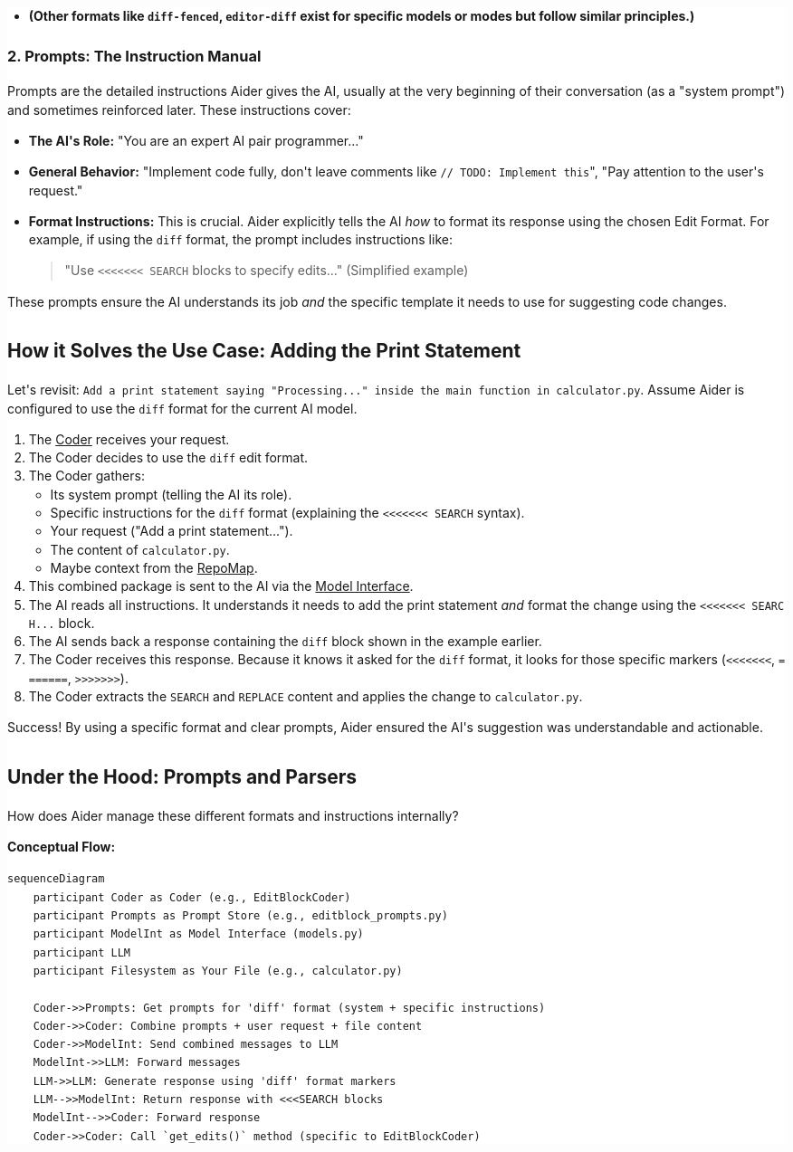 *   **(Other formats like `diff-fenced`, `editor-diff` exist for specific models or modes but follow similar principles.)**

### 2. Prompts: The Instruction Manual

Prompts are the detailed instructions Aider gives the AI, usually at the very beginning of their conversation (as a "system prompt") and sometimes reinforced later. These instructions cover:

*   **The AI's Role:** "You are an expert AI pair programmer..."
*   **General Behavior:** "Implement code fully, don't leave comments like `// TODO: Implement this`", "Pay attention to the user's request."
*   **Format Instructions:** This is crucial. Aider explicitly tells the AI *how* to format its response using the chosen Edit Format. For example, if using the `diff` format, the prompt includes instructions like:

    > "Use `<<<<<<< SEARCH` blocks to specify edits..." (Simplified example)

These prompts ensure the AI understands its job *and* the specific template it needs to use for suggesting code changes.

## How it Solves the Use Case: Adding the Print Statement

Let's revisit: `Add a print statement saying "Processing..." inside the main function in calculator.py`. Assume Aider is configured to use the `diff` format for the current AI model.

1.  The [Coder](02_coder.md) receives your request.
2.  The Coder decides to use the `diff` edit format.
3.  The Coder gathers:
    *   Its system prompt (telling the AI its role).
    *   Specific instructions for the `diff` format (explaining the `<<<<<<< SEARCH` syntax).
    *   Your request ("Add a print statement...").
    *   The content of `calculator.py`.
    *   Maybe context from the [RepoMap](04_repomap.md).
4.  This combined package is sent to the AI via the [Model Interface](03_model_interface.md).
5.  The AI reads all instructions. It understands it needs to add the print statement *and* format the change using the `<<<<<<< SEARCH...` block.
6.  The AI sends back a response containing the `diff` block shown in the example earlier.
7.  The Coder receives this response. Because it knows it asked for the `diff` format, it looks for those specific markers (`<<<<<<<`, `=======`, `>>>>>>>`).
8.  The Coder extracts the `SEARCH` and `REPLACE` content and applies the change to `calculator.py`.

Success! By using a specific format and clear prompts, Aider ensured the AI's suggestion was understandable and actionable.

## Under the Hood: Prompts and Parsers

How does Aider manage these different formats and instructions internally?

**Conceptual Flow:**

```mermaid
sequenceDiagram
    participant Coder as Coder (e.g., EditBlockCoder)
    participant Prompts as Prompt Store (e.g., editblock_prompts.py)
    participant ModelInt as Model Interface (models.py)
    participant LLM
    participant Filesystem as Your File (e.g., calculator.py)

    Coder->>Prompts: Get prompts for 'diff' format (system + specific instructions)
    Coder->>Coder: Combine prompts + user request + file content
    Coder->>ModelInt: Send combined messages to LLM
    ModelInt->>LLM: Forward messages
    LLM->>LLM: Generate response using 'diff' format markers
    LLM-->>ModelInt: Return response with <<<SEARCH blocks
    ModelInt-->>Coder: Forward response
    Coder->>Coder: Call `get_edits()` method (specific to EditBlockCoder)
```